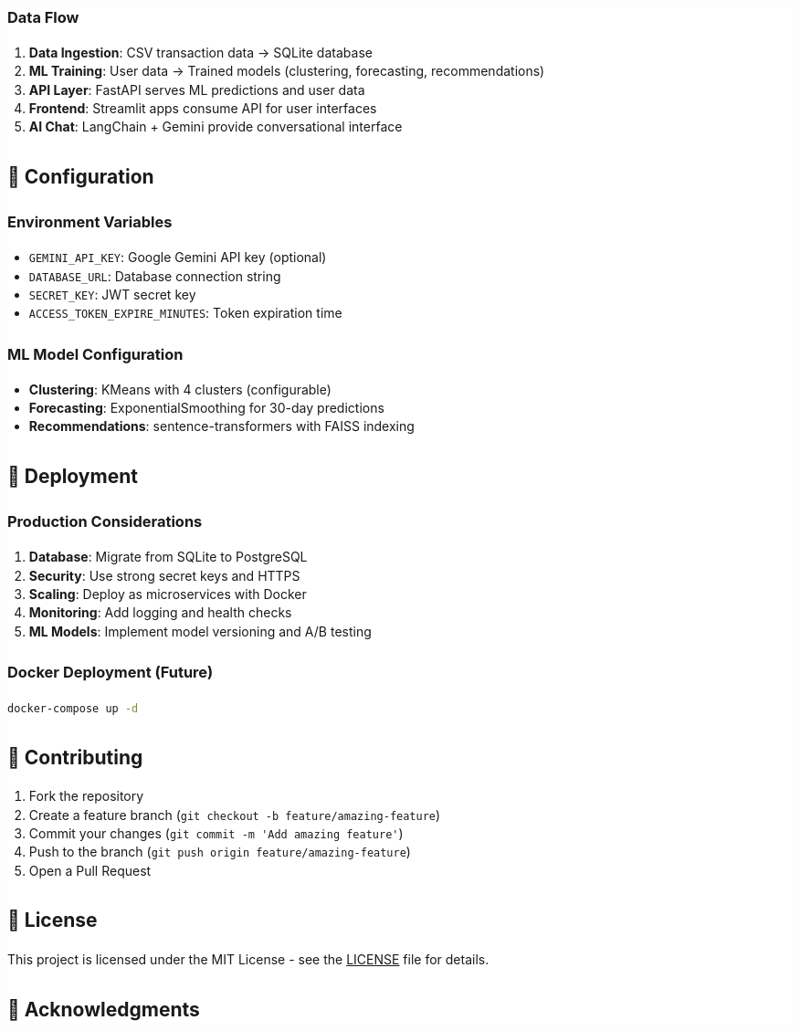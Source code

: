 ### Data Flow
1. **Data Ingestion**: CSV transaction data → SQLite database
2. **ML Training**: User data → Trained models (clustering, forecasting, recommendations)
3. **API Layer**: FastAPI serves ML predictions and user data
4. **Frontend**: Streamlit apps consume API for user interfaces
5. **AI Chat**: LangChain + Gemini provide conversational interface

## 🔧 Configuration

### Environment Variables
- `GEMINI_API_KEY`: Google Gemini API key (optional)
- `DATABASE_URL`: Database connection string
- `SECRET_KEY`: JWT secret key
- `ACCESS_TOKEN_EXPIRE_MINUTES`: Token expiration time

### ML Model Configuration
- **Clustering**: KMeans with 4 clusters (configurable)
- **Forecasting**: ExponentialSmoothing for 30-day predictions
- **Recommendations**: sentence-transformers with FAISS indexing

## 🚀 Deployment

### Production Considerations
1. **Database**: Migrate from SQLite to PostgreSQL
2. **Security**: Use strong secret keys and HTTPS
3. **Scaling**: Deploy as microservices with Docker
4. **Monitoring**: Add logging and health checks
5. **ML Models**: Implement model versioning and A/B testing

### Docker Deployment (Future)
```bash
docker-compose up -d
```

## 🤝 Contributing

1. Fork the repository
2. Create a feature branch (`git checkout -b feature/amazing-feature`)
3. Commit your changes (`git commit -m 'Add amazing feature'`)
4. Push to the branch (`git push origin feature/amazing-feature`)
5. Open a Pull Request

## 📝 License

This project is licensed under the MIT License - see the [LICENSE](LICENSE) file for details.

## 🙏 Acknowledgments
